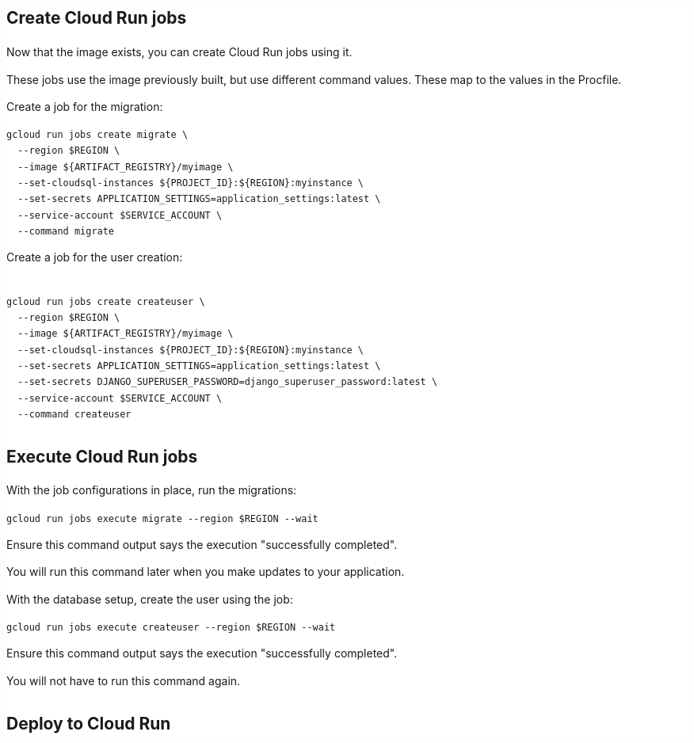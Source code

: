 

## Create Cloud Run jobs
Now that the image exists, you can create Cloud Run jobs using it.

These jobs use the image previously built, but use different command values. These map to the values in the Procfile.

Create a job for the migration:

```
gcloud run jobs create migrate \
  --region $REGION \
  --image ${ARTIFACT_REGISTRY}/myimage \
  --set-cloudsql-instances ${PROJECT_ID}:${REGION}:myinstance \
  --set-secrets APPLICATION_SETTINGS=application_settings:latest \
  --service-account $SERVICE_ACCOUNT \
  --command migrate
```
Create a job for the user creation:

```

gcloud run jobs create createuser \
  --region $REGION \
  --image ${ARTIFACT_REGISTRY}/myimage \
  --set-cloudsql-instances ${PROJECT_ID}:${REGION}:myinstance \
  --set-secrets APPLICATION_SETTINGS=application_settings:latest \
  --set-secrets DJANGO_SUPERUSER_PASSWORD=django_superuser_password:latest \
  --service-account $SERVICE_ACCOUNT \
  --command createuser
```

## Execute Cloud Run jobs

With the job configurations in place, run the migrations:

```
gcloud run jobs execute migrate --region $REGION --wait
```

Ensure this command output says the execution "successfully completed".

You will run this command later when you make updates to your application.

With the database setup, create the user using the job:

```
gcloud run jobs execute createuser --region $REGION --wait
```

Ensure this command output says the execution "successfully completed".

You will not have to run this command again.


## Deploy to Cloud Run
